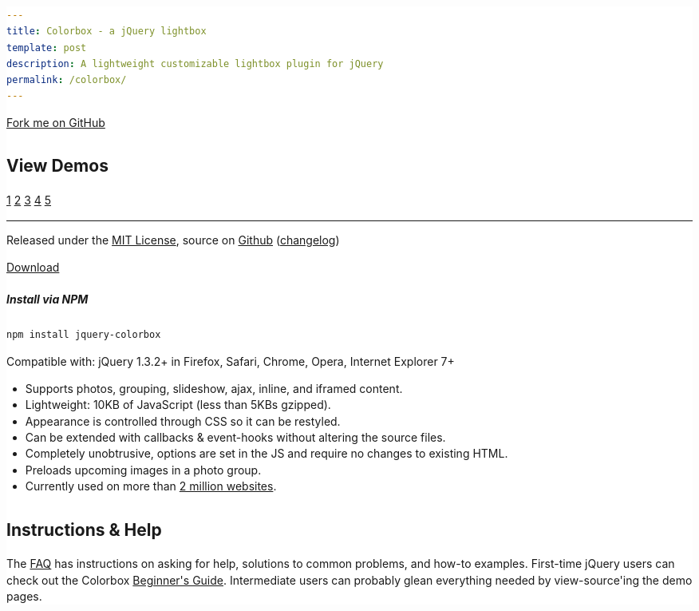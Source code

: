 ```yaml
---
title: Colorbox - a jQuery lightbox
template: post
description: A lightweight customizable lightbox plugin for jQuery
permalink: /colorbox/
---
```


<a href="http://github.com/jackmoore/colorbox" id='fork'>Fork me on GitHub</a>

## View Demos

<a href='/colorbox/example1/' class='demo'>1</a>
<a href='/colorbox/example2/' class='demo'>2</a>
<a href='/colorbox/example3/' class='demo'>3</a>
<a href='/colorbox/example4/' class='demo'>4</a>
<a href='/colorbox/example5/' class='demo'>5</a>

___

<p>Released under the <a href='http://www.opensource.org/licenses/mit-license.php'>MIT License</a>, source on <a href='http://github.com/jackmoore/colorbox'>Github</a> (<a href='http://github.com/jackmoore/colorbox#changelog'>changelog</a>) &nbsp;<iframe style='vertical-align: middle' src="http://ghbtns.com/github-btn.html?user=jackmoore&amp;repo=colorbox&amp;type=watch&amp;count=true" allowtransparency="true" frameborder="0" scrolling="0" width="97" height="20"></iframe> <iframe style='vertical-align: middle' src="http://ghbtns.com/github-btn.html?user=jackmoore&amp;repo=colorbox&amp;type=fork&amp;count=true" allowtransparency="true" frameborder="0" scrolling="0" width="95" height="20"></iframe></p>

<a class='download' href='https://github.com/jackmoore/colorbox/archive/master.zip'><i class='icon-download-alt'></i> Download</a>

##### Install via NPM
```bash
npm install jquery-colorbox
```

Compatible with: jQuery 1.3.2+ in Firefox, Safari, Chrome, Opera, Internet Explorer 7+<br>

* Supports photos, grouping, slideshow, ajax, inline, and iframed content.
* Lightweight: 10KB of JavaScript (less than 5KBs gzipped).
* Appearance is controlled through CSS so it can be restyled.
* Can be extended with callbacks & event-hooks without altering the source files.
* Completely unobtrusive, options are set in the JS and require no changes to existing HTML.
* Preloads upcoming images in a photo group.
* Currently used on more than <a href='http://trends.builtwith.com/javascript/jQuery-Colorbox'>2 million websites</a>.

## Instructions & Help

The <a href='/colorbox/faq/'>FAQ</a> has instructions on asking for help, solutions to common problems, and how-to examples. First-time jQuery users can check out the Colorbox <a href='/colorbox/guide/'>Beginner's Guide</a>. Intermediate users can probably glean everything needed by view-source'ing the demo pages.
